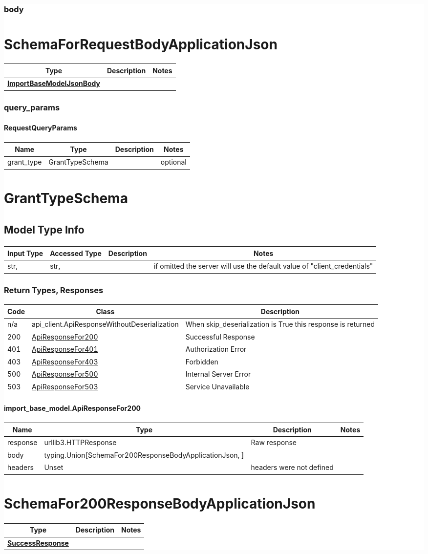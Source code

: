 ### body

# SchemaForRequestBodyApplicationJson
Type | Description  | Notes
------------- | ------------- | -------------
[**ImportBaseModelJsonBody**](../../models/ImportBaseModelJsonBody.md) |  | 


### query_params
#### RequestQueryParams

Name | Type | Description  | Notes
------------- | ------------- | ------------- | -------------
grant_type | GrantTypeSchema | | optional


# GrantTypeSchema

## Model Type Info
Input Type | Accessed Type | Description | Notes
------------ | ------------- | ------------- | -------------
str,  | str,  |  | if omitted the server will use the default value of "client_credentials"

### Return Types, Responses

Code | Class | Description
------------- | ------------- | -------------
n/a | api_client.ApiResponseWithoutDeserialization | When skip_deserialization is True this response is returned
200 | [ApiResponseFor200](#import_base_model.ApiResponseFor200) | Successful Response
401 | [ApiResponseFor401](#import_base_model.ApiResponseFor401) | Authorization Error
403 | [ApiResponseFor403](#import_base_model.ApiResponseFor403) | Forbidden
500 | [ApiResponseFor500](#import_base_model.ApiResponseFor500) | Internal Server Error
503 | [ApiResponseFor503](#import_base_model.ApiResponseFor503) | Service Unavailable

#### import_base_model.ApiResponseFor200
Name | Type | Description  | Notes
------------- | ------------- | ------------- | -------------
response | urllib3.HTTPResponse | Raw response |
body | typing.Union[SchemaFor200ResponseBodyApplicationJson, ] |  |
headers | Unset | headers were not defined |

# SchemaFor200ResponseBodyApplicationJson
Type | Description  | Notes
------------- | ------------- | -------------
[**SuccessResponse**](../../models/SuccessResponse.md) |  | 

